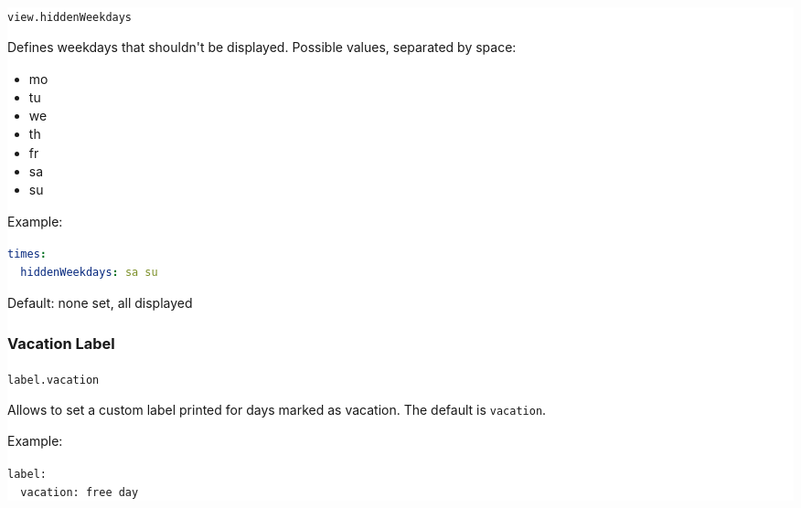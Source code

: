 `view.hiddenWeekdays`

Defines weekdays that shouldn't be displayed.
Possible values, separated by space:

- mo
- tu
- we
- th
- fr
- sa
- su

Example:

```yaml
times:
  hiddenWeekdays: sa su
```

Default: none set, all displayed

### Vacation Label

`label.vacation`

Allows to set a custom label printed for days marked as vacation.
The default is `vacation`.

Example:

    label:
      vacation: free day